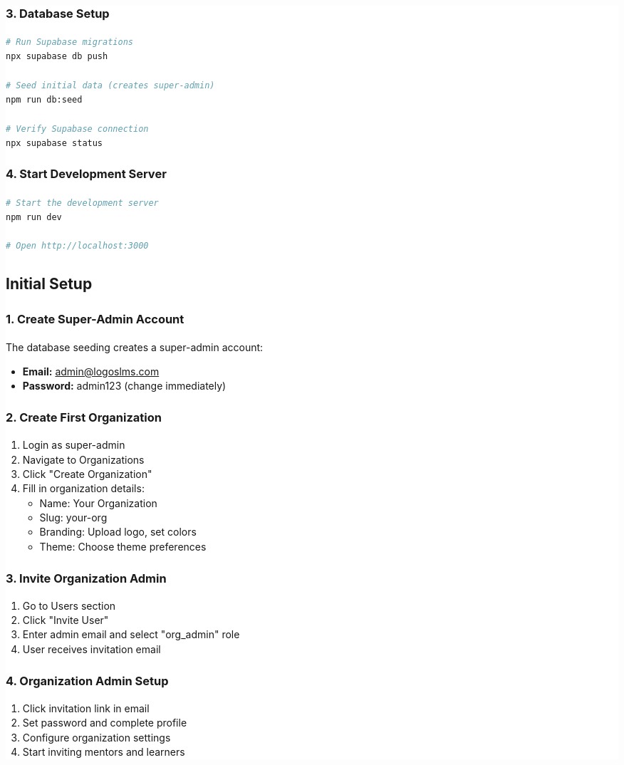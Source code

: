 ### 3. Database Setup

```bash
# Run Supabase migrations
npx supabase db push

# Seed initial data (creates super-admin)
npm run db:seed

# Verify Supabase connection
npx supabase status
```

### 4. Start Development Server

```bash
# Start the development server
npm run dev

# Open http://localhost:3000
```

## Initial Setup

### 1. Create Super-Admin Account

The database seeding creates a super-admin account:
- **Email:** admin@logoslms.com
- **Password:** admin123 (change immediately)

### 2. Create First Organization

1. Login as super-admin
2. Navigate to Organizations
3. Click "Create Organization"
4. Fill in organization details:
   - Name: Your Organization
   - Slug: your-org
   - Branding: Upload logo, set colors
   - Theme: Choose theme preferences

### 3. Invite Organization Admin

1. Go to Users section
2. Click "Invite User"
3. Enter admin email and select "org_admin" role
4. User receives invitation email

### 4. Organization Admin Setup

1. Click invitation link in email
2. Set password and complete profile
3. Configure organization settings
4. Start inviting mentors and learners
